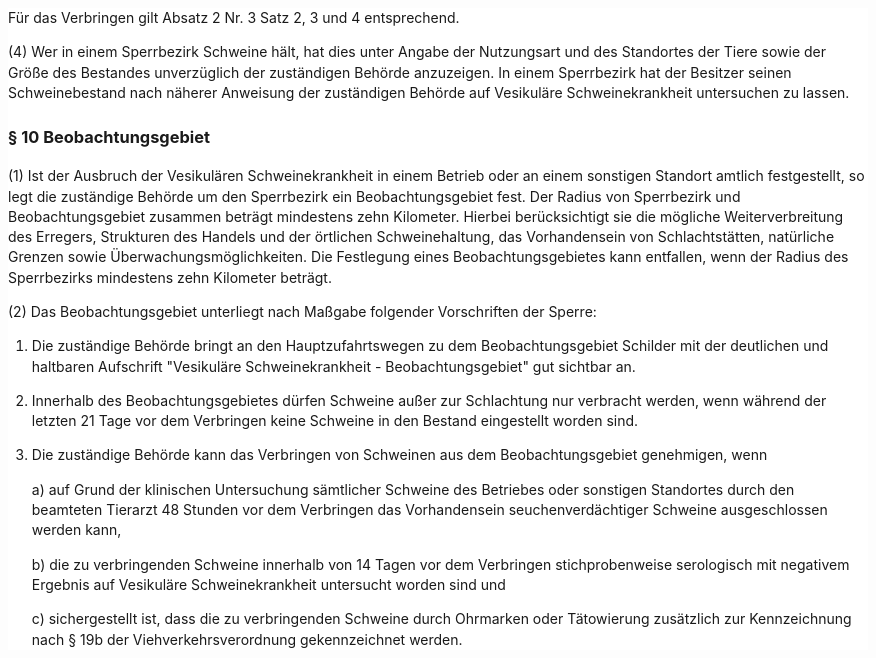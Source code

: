 

Für das Verbringen gilt Absatz 2 Nr. 3 Satz 2, 3 und 4 entsprechend.

(4) Wer in einem Sperrbezirk Schweine hält, hat dies unter Angabe der
Nutzungsart und des Standortes der Tiere sowie der Größe des Bestandes
unverzüglich der zuständigen Behörde anzuzeigen. In einem Sperrbezirk
hat der Besitzer seinen Schweinebestand nach näherer Anweisung der
zuständigen Behörde auf Vesikuläre Schweinekrankheit untersuchen zu
lassen.

### § 10 Beobachtungsgebiet

(1) Ist der Ausbruch der Vesikulären Schweinekrankheit in einem
Betrieb oder an einem sonstigen Standort amtlich festgestellt, so legt
die zuständige Behörde um den Sperrbezirk ein Beobachtungsgebiet fest.
Der Radius von Sperrbezirk und Beobachtungsgebiet zusammen beträgt
mindestens zehn Kilometer. Hierbei berücksichtigt sie die mögliche
Weiterverbreitung des Erregers, Strukturen des Handels und der
örtlichen Schweinehaltung, das Vorhandensein von Schlachtstätten,
natürliche Grenzen sowie Überwachungsmöglichkeiten. Die Festlegung
eines Beobachtungsgebietes kann entfallen, wenn der Radius des
Sperrbezirks mindestens zehn Kilometer beträgt.

(2) Das Beobachtungsgebiet unterliegt nach Maßgabe folgender
Vorschriften der Sperre:

1.  Die zuständige Behörde bringt an den Hauptzufahrtswegen zu dem
    Beobachtungsgebiet Schilder mit der deutlichen und haltbaren
    Aufschrift "Vesikuläre Schweinekrankheit - Beobachtungsgebiet" gut
    sichtbar an.


2.  Innerhalb des Beobachtungsgebietes dürfen Schweine außer zur
    Schlachtung nur verbracht werden, wenn während der letzten 21 Tage vor
    dem Verbringen keine Schweine in den Bestand eingestellt worden sind.


3.  Die zuständige Behörde kann das Verbringen von Schweinen aus dem
    Beobachtungsgebiet genehmigen, wenn

    a)  auf Grund der klinischen Untersuchung sämtlicher Schweine des
        Betriebes oder sonstigen Standortes durch den beamteten Tierarzt 48
        Stunden vor dem Verbringen das Vorhandensein seuchenverdächtiger
        Schweine ausgeschlossen werden kann,


    b)  die zu verbringenden Schweine innerhalb von 14 Tagen vor dem
        Verbringen stichprobenweise serologisch mit negativem Ergebnis auf
        Vesikuläre Schweinekrankheit untersucht worden sind und


    c)  sichergestellt ist, dass die zu verbringenden Schweine durch Ohrmarken
        oder Tätowierung zusätzlich zur Kennzeichnung nach § 19b der
        Viehverkehrsverordnung gekennzeichnet werden.



